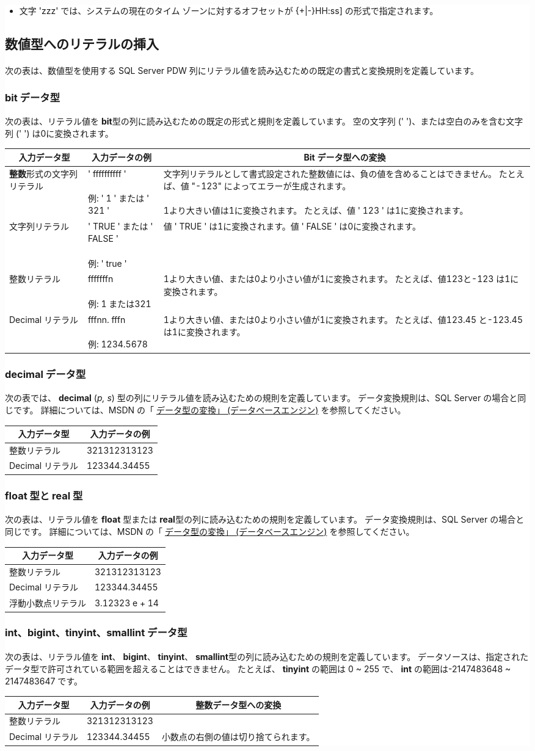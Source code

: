 -   文字 'zzz' では、システムの現在のタイム ゾーンに対するオフセットが {+|-}HH:ss] の形式で指定されます。  
  
## <a name="inserting-literals-into-numeric-types"></a><a name="InsertNumerictypes"></a>数値型へのリテラルの挿入  
次の表は、数値型を使用する SQL Server PDW 列にリテラル値を読み込むための既定の書式と変換規則を定義しています。  
  
### <a name="bit-data-type"></a>bit データ型  
次の表は、リテラル値を **bit**型の列に読み込むための既定の形式と規則を定義しています。 空の文字列 (' ')、または空白のみを含む文字列 (' ') は0に変換されます。  
  
|入力データ型|入力データの例|Bit データ型への変換|  
|-------------------|-----------------------|-------------------------------|  
|**整数**形式の文字列リテラル|' ffffffffff '<br /><br />例: ' 1 ' または ' 321 '|文字列リテラルとして書式設定された整数値には、負の値を含めることはできません。 たとえば、値 "-123" によってエラーが生成されます。<br /><br />1より大きい値は1に変換されます。 たとえば、値 ' 123 ' は1に変換されます。|  
|文字列リテラル|' TRUE ' または ' FALSE '<br /><br />例: ' true '|値 ' TRUE ' は1に変換されます。値 ' FALSE ' は0に変換されます。|  
|整数リテラル|fffffffn<br /><br />例: 1 または321|1より大きい値、または0より小さい値が1に変換されます。 たとえば、値123と-123 は1に変換されます。|  
|Decimal リテラル|fffnn. fffn<br /><br />例: 1234.5678|1より大きい値、または0より小さい値が1に変換されます。 たとえば、値123.45 と-123.45 は1に変換されます。|  
  
### <a name="decimal-data-type"></a>decimal データ型  
次の表では、 **decimal** (*p, s*) 型の列にリテラル値を読み込むための規則を定義しています。 データ変換規則は、SQL Server の場合と同じです。 詳細については、MSDN の「 [データ型の変換」 (データベースエンジン)](/previous-versions/sql/sql-server-2008-r2/ms191530(v=sql.105)) を参照してください。  
  
|入力データ型|入力データの例|  
|-------------------|-----------------------|  
|整数リテラル|321312313123|  
|Decimal リテラル|123344.34455|  
  
### <a name="float-and-real-data-types"></a>float 型と real 型  
次の表は、リテラル値を **float** 型または **real**型の列に読み込むための規則を定義しています。 データ変換規則は、SQL Server の場合と同じです。 詳細については、MSDN の「 [データ型の変換」 (データベースエンジン)](../t-sql/data-types/data-type-conversion-database-engine.md) を参照してください。  
  
|入力データ型|入力データの例|  
|-------------------|-----------------------|  
|整数リテラル|321312313123|  
|Decimal リテラル|123344.34455|  
|浮動小数点リテラル|3.12323 e + 14|  
  
### <a name="int-bigint-tinyint-smallint-data-types"></a>int、bigint、tinyint、smallint データ型  
次の表は、リテラル値を **int**、 **bigint**、 **tinyint**、 **smallint**型の列に読み込むための規則を定義しています。 データソースは、指定されたデータ型で許可されている範囲を超えることはできません。 たとえば、 **tinyint** の範囲は 0 ~ 255 で、 **int** の範囲は-2147483648 ~ 2147483647 です。  
  
|入力データ型|入力データの例|整数データ型への変換|  
|-------------------|-----------------------|------------------------------------|  
|整数リテラル|321312313123||  
|Decimal リテラル|123344.34455|小数点の右側の値は切り捨てられます。|  
  